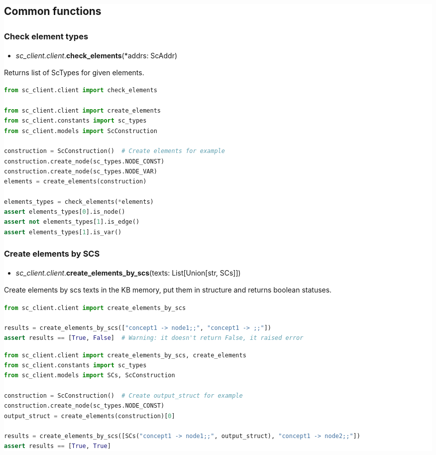 ## Common functions

### Check element types

- *sc_client.client*.**check_elements**(*addrs: ScAddr)

Returns list of ScTypes for given elements.

```python
from sc_client.client import check_elements

from sc_client.client import create_elements
from sc_client.constants import sc_types
from sc_client.models import ScConstruction

construction = ScConstruction()  # Create elements for example
construction.create_node(sc_types.NODE_CONST)
construction.create_node(sc_types.NODE_VAR)
elements = create_elements(construction)

elements_types = check_elements(*elements)
assert elements_types[0].is_node()
assert not elements_types[1].is_edge()
assert elements_types[1].is_var()
```

### Create elements by SCS

- *sc_client.client*.**create_elements_by_scs**(texts: List[Union[str, SCs]])

Create elements by scs texts in the KB memory,
put them in structure and returns boolean statuses.

```python
from sc_client.client import create_elements_by_scs

results = create_elements_by_scs(["concept1 -> node1;;", "concept1 -> ;;"])
assert results == [True, False]  # Warning: it doesn't return False, it raised error
```

```python
from sc_client.client import create_elements_by_scs, create_elements
from sc_client.constants import sc_types
from sc_client.models import SCs, ScConstruction

construction = ScConstruction()  # Create output_struct for example
construction.create_node(sc_types.NODE_CONST)
output_struct = create_elements(construction)[0]

results = create_elements_by_scs([SCs("concept1 -> node1;;", output_struct), "concept1 -> node2;;"])
assert results == [True, True]
```
